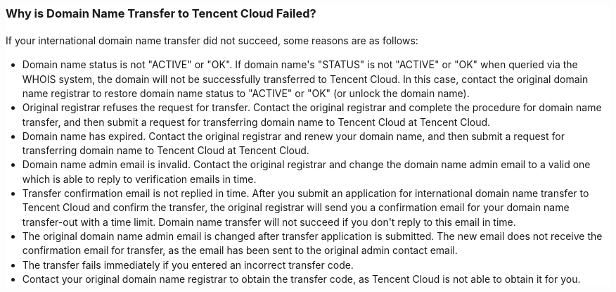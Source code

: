 
### Why is Domain Name Transfer to Tencent Cloud Failed?
If your international domain name transfer did not succeed, some reasons are as follows:
- Domain name status is not "ACTIVE" or "OK". If domain name's "STATUS" is not "ACTIVE" or "OK" when queried via the WHOIS system, the domain will not be successfully transferred to Tencent Cloud.  In this case, contact the original domain name registrar to restore domain name status to "ACTIVE" or "OK" (or unlock the domain name).
- Original registrar refuses the request for transfer. Contact the original registrar and complete the procedure for domain name transfer, and then submit a request for transferring domain name to Tencent Cloud at Tencent Cloud.
- Domain name has expired. Contact the original registrar and renew your domain name, and then submit a request for transferring domain name to Tencent Cloud at Tencent Cloud.
- Domain name admin email is invalid. Contact the original registrar and change the domain name admin email to a valid one which is able to reply to verification emails in time.
- Transfer confirmation email is not replied in time. After you submit an application for international domain name transfer to Tencent Cloud and confirm the transfer, the original registrar will send you a confirmation email for your domain name transfer-out with a time limit. Domain name transfer will not succeed if you don't reply to this email in time.
- The original domain name admin email is changed after transfer application is submitted. The new email does not receive the confirmation email for transfer, as the email has been sent to the original admin contact email.
- The transfer fails immediately if you entered an incorrect transfer code.
- Contact your original domain name registrar to obtain the transfer code, as Tencent Cloud is not able to obtain it for you.



